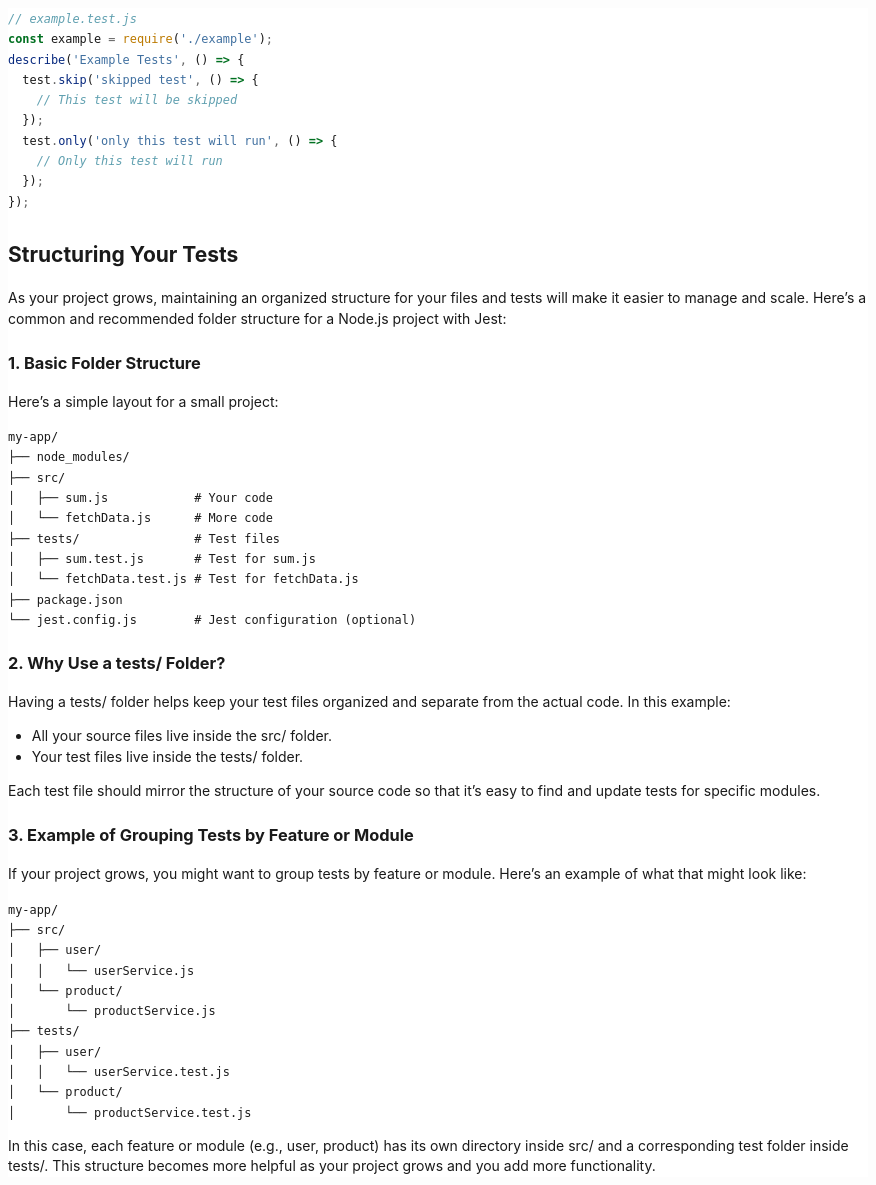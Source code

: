 ```javascript
// example.test.js
const example = require('./example');
describe('Example Tests', () => {
  test.skip('skipped test', () => {
    // This test will be skipped
  });
  test.only('only this test will run', () => {
    // Only this test will run
  });
});
```

## Structuring Your Tests
As your project grows, maintaining an organized structure for your files and tests will make it easier to manage and scale. Here’s a common and recommended folder structure for a Node.js project with Jest:

### 1. Basic Folder Structure
Here’s a simple layout for a small project:
```
my-app/
├── node_modules/
├── src/
│   ├── sum.js            # Your code
│   └── fetchData.js      # More code
├── tests/                # Test files
│   ├── sum.test.js       # Test for sum.js
│   └── fetchData.test.js # Test for fetchData.js
├── package.json
└── jest.config.js        # Jest configuration (optional)
```

### 2. Why Use a tests/ Folder?
Having a tests/ folder helps keep your test files organized and separate from the actual code. In this example:

- All your source files live inside the src/ folder.
- Your test files live inside the tests/ folder.

Each test file should mirror the structure of your source code so that it’s easy to find and update tests for specific modules.

### 3. Example of Grouping Tests by Feature or Module
If your project grows, you might want to group tests by feature or module. Here’s an example of what that might look like:
```
my-app/
├── src/
│   ├── user/
│   │   └── userService.js
│   └── product/
│       └── productService.js
├── tests/
│   ├── user/
│   │   └── userService.test.js
│   └── product/
│       └── productService.test.js
```
In this case, each feature or module (e.g., user, product) has its own directory inside src/ and a corresponding test folder inside tests/. This structure becomes more helpful as your project grows and you add more functionality.
